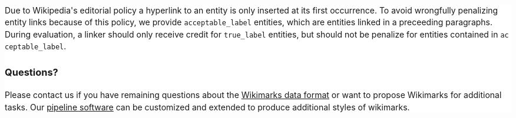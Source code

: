 Due to Wikipedia's editorial policy a hyperlink to an entity is only inserted at its first occurrence. To avoid wrongfully penalizing entity links because of this policy, we provide `acceptable_label` entities, which are entities linked in a preceeding paragraphs. During evaluation, a linker should only receive credit for `true_label` entities, but should not be penalize for entities contained in `acceptable_label`.


### Questions?

Please contact us if you have remaining questions about the [Wikimarks data format](wikimarks.html) or want to propose Wikimarks for additional tasks. Our [pipeline software](code.html) can be customized and extended to produce additional styles of wikimarks.


[scikit-learn]:https://scikit-learn.org/stable/modules/clustering.html#clustering-performance-evaluation
[trec-eval]:https://github.com/usnistgov/trec_eval
[trec-car]: http://trec-car.cs.unh.edu/ 
[trec]: https://trec.nist.gov/
[Wikidata]: https://wikidata.org/
[cc-sa]: http://creativecommons.org/licenses/by-sa/3.0/
[trec-car-release]: https://github.com/TREMA-UNH/trec-car-release
[trec-car-create]: https://github.com/TREMA-UNH/trec-car-create
[download]: http://trec-car.cs.unh.edu/wikimarks/datareleases/wikimarks-20220101/
[good articles]: https://en.wikipedia.org/wiki/Wikipedia:Good_articles
[vital articles]: https://en.wikipedia.org/wiki/Wikipedia:Vital_articles
